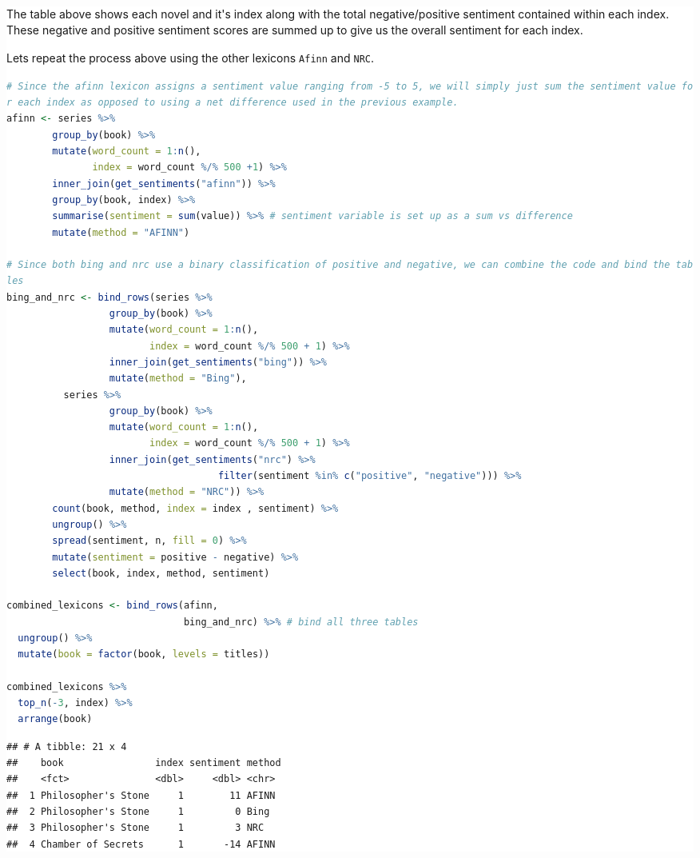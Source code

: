 The table above shows each novel and it's index along with the total negative/positive sentiment contained within each index. These negative and positive sentiment scores are summed up to give us the overall sentiment for each index.

Lets repeat the process above using the other lexicons `Afinn` and `NRC`.

``` r
# Since the afinn lexicon assigns a sentiment value ranging from -5 to 5, we will simply just sum the sentiment value for each index as opposed to using a net difference used in the previous example. 
afinn <- series %>%
        group_by(book) %>% 
        mutate(word_count = 1:n(),
               index = word_count %/% 500 +1) %>% 
        inner_join(get_sentiments("afinn")) %>%
        group_by(book, index) %>%
        summarise(sentiment = sum(value)) %>% # sentiment variable is set up as a sum vs difference
        mutate(method = "AFINN")

# Since both bing and nrc use a binary classification of positive and negative, we can combine the code and bind the tables 
bing_and_nrc <- bind_rows(series %>%
                  group_by(book) %>% 
                  mutate(word_count = 1:n(),
                         index = word_count %/% 500 + 1) %>% 
                  inner_join(get_sentiments("bing")) %>%
                  mutate(method = "Bing"),
          series %>%
                  group_by(book) %>% 
                  mutate(word_count = 1:n(),
                         index = word_count %/% 500 + 1) %>%
                  inner_join(get_sentiments("nrc") %>%
                                     filter(sentiment %in% c("positive", "negative"))) %>%
                  mutate(method = "NRC")) %>%
        count(book, method, index = index , sentiment) %>%
        ungroup() %>%
        spread(sentiment, n, fill = 0) %>%
        mutate(sentiment = positive - negative) %>%
        select(book, index, method, sentiment)

combined_lexicons <- bind_rows(afinn, 
                               bing_and_nrc) %>% # bind all three tables 
  ungroup() %>%
  mutate(book = factor(book, levels = titles)) 

combined_lexicons %>% 
  top_n(-3, index) %>% 
  arrange(book)
```

    ## # A tibble: 21 x 4
    ##    book                index sentiment method
    ##    <fct>               <dbl>     <dbl> <chr> 
    ##  1 Philosopher's Stone     1        11 AFINN 
    ##  2 Philosopher's Stone     1         0 Bing  
    ##  3 Philosopher's Stone     1         3 NRC   
    ##  4 Chamber of Secrets      1       -14 AFINN 